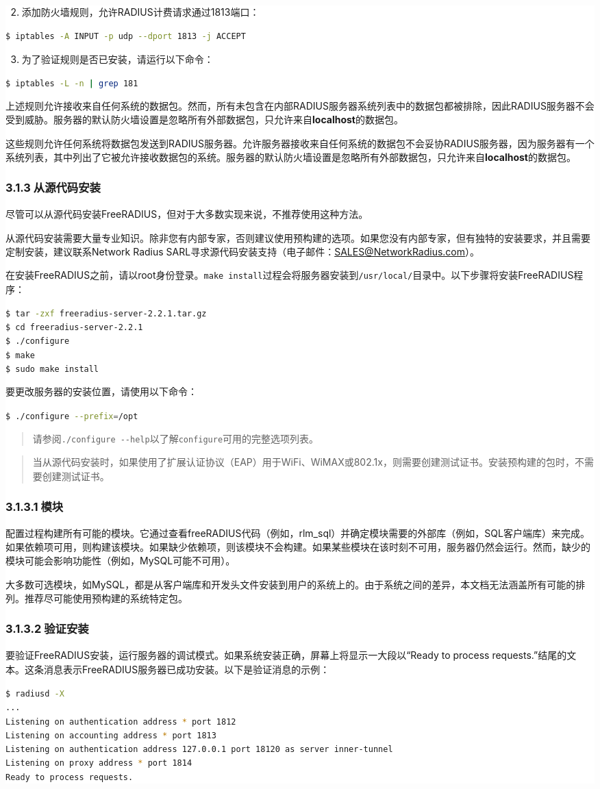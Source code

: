 2. 添加防火墙规则，允许RADIUS计费请求通过1813端口：

```bash
$ iptables -A INPUT -p udp --dport 1813 -j ACCEPT
```

3. 为了验证规则是否已安装，请运行以下命令：

```bash
$ iptables -L -n | grep 181
```

上述规则允许接收来自任何系统的数据包。然而，所有未包含在内部RADIUS服务器系统列表中的数据包都被排除，因此RADIUS服务器不会受到威胁。服务器的默认防火墙设置是忽略所有外部数据包，只允许来自**localhost**的数据包。

这些规则允许任何系统将数据包发送到RADIUS服务器。允许服务器接收来自任何系统的数据包不会妥协RADIUS服务器，因为服务器有一个系统列表，其中列出了它被允许接收数据包的系统。服务器的默认防火墙设置是忽略所有外部数据包，只允许来自**localhost**的数据包。

### 3.1.3 从源代码安装

尽管可以从源代码安装FreeRADIUS，但对于大多数实现来说，不推荐使用这种方法。

从源代码安装需要大量专业知识。除非您有内部专家，否则建议使用预构建的选项。如果您没有内部专家，但有独特的安装要求，并且需要定制安装，建议联系Network Radius SARL寻求源代码安装支持（电子邮件：SALES@NetworkRadius.com）。

在安装FreeRADIUS之前，请以root身份登录。`make install`过程会将服务器安装到`/usr/local/`目录中。以下步骤将安装FreeRADIUS程序：

```bash
$ tar -zxf freeradius-server-2.2.1.tar.gz
$ cd freeradius-server-2.2.1
$ ./configure
$ make
$ sudo make install
```

要更改服务器的安装位置，请使用以下命令：

```bash
$ ./configure --prefix=/opt
```

> 请参阅`./configure --help`以了解`configure`可用的完整选项列表。

> 当从源代码安装时，如果使用了扩展认证协议（EAP）用于WiFi、WiMAX或802.1x，则需要创建测试证书。安装预构建的包时，不需要创建测试证书。



### 3.1.3.1 模块

配置过程构建所有可能的模块。它通过查看freeRADIUS代码（例如，rlm_sql）并确定模块需要的外部库（例如，SQL客户端库）来完成。如果依赖项可用，则构建该模块。如果缺少依赖项，则该模块不会构建。如果某些模块在该时刻不可用，服务器仍然会运行。然而，缺少的模块可能会影响功能性（例如，MySQL可能不可用）。

大多数可选模块，如MySQL，都是从客户端库和开发头文件安装到用户的系统上的。由于系统之间的差异，本文档无法涵盖所有可能的排列。推荐尽可能使用预构建的系统特定包。

### 3.1.3.2 验证安装

要验证FreeRADIUS安装，运行服务器的调试模式。如果系统安装正确，屏幕上将显示一大段以“Ready to process requests.”结尾的文本。这条消息表示FreeRADIUS服务器已成功安装。以下是验证消息的示例：

```bash
$ radiusd -X
...
Listening on authentication address * port 1812
Listening on accounting address * port 1813
Listening on authentication address 127.0.0.1 port 18120 as server inner-tunnel
Listening on proxy address * port 1814
Ready to process requests.
```
